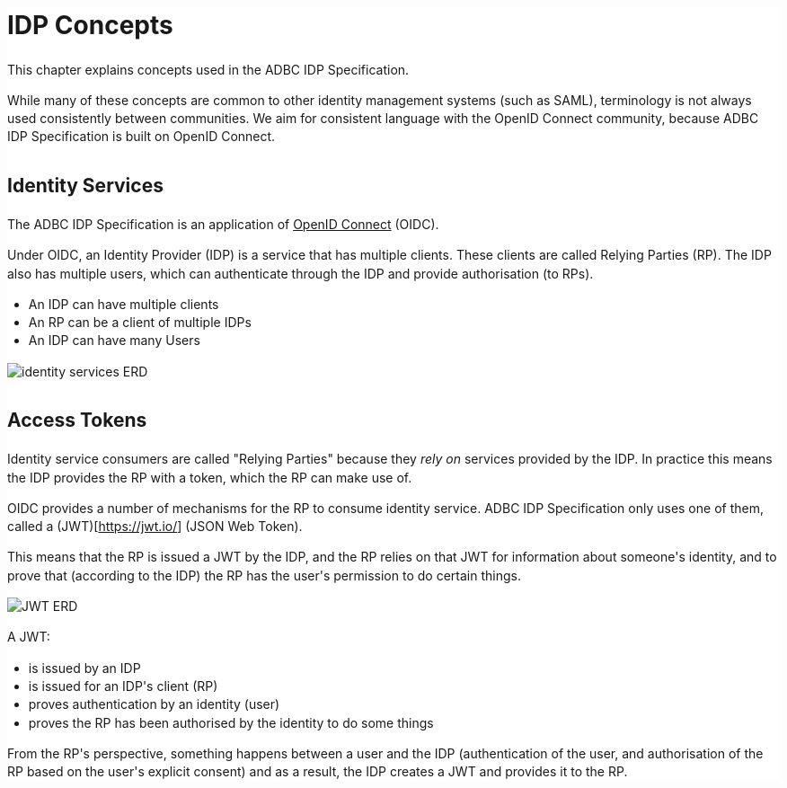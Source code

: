 # IDP Concepts

This chapter explains concepts used in the ADBC IDP Specification.

While many of these concepts are common to other identity management
systems (such as SAML), terminology is not always used consistently
between communities. We aim for consistent language with the OpenID
Connect community, because ADBC IDP Specification is built on OpenID
Connect.

## Identity Services

The ADBC IDP Specification is an application of [OpenID
Connect](http://openid.net/connect/) (OIDC).

Under OIDC, an Identity Provider (IDP) is a service that has multiple
clients. These clients are called Relying Parties (RP). The IDP also has
multiple users, which can authenticate through the IDP and provide
authorisation (to RPs).

 * An IDP can have multiple clients
 * An RP can be a client of multiple IDPs
 * An IDP can have many Users

![identity services ERD](images/identity_services.png)


## Access Tokens

Identity service consumers are called "Relying Parties" because they
*rely on* services provided by the IDP. In practice this means the IDP
provides the RP with a token, which the RP can make use of.

OIDC provides a number of mechanisms for the RP to consume identity
service. ADBC IDP Specification only uses one of them, called a (JWT)[<https://jwt.io/>] (JSON Web Token).

This means that the RP is issued a JWT by the IDP, and the RP relies on
that JWT for information about someone's identity, and to prove that
(according to the IDP) the RP has the user's permission to do certain
things.

![JWT ERD](images/jwt.png)

A JWT:

 * is issued by an IDP
 * is issued for an IDP's client (RP)
 * proves authentication by an identity (user)
 * proves the RP has been authorised by the identity to do some things

From the RP's perspective, something happens between a user and the IDP
(authentication of the user, and authorisation of the RP based on the
user's explicit consent) and as a result, the IDP creates a JWT and
provides it to the RP.
